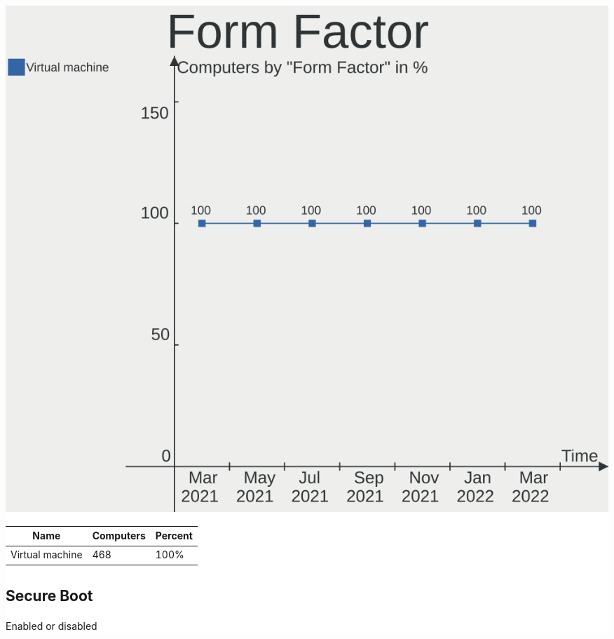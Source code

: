 ![Form Factor](./images/line_chart/node_formfactor.svg)

| Name            | Computers | Percent |
|-----------------|-----------|---------|
| Virtual machine | 468       | 100%    |

Secure Boot
-----------

Enabled or disabled
